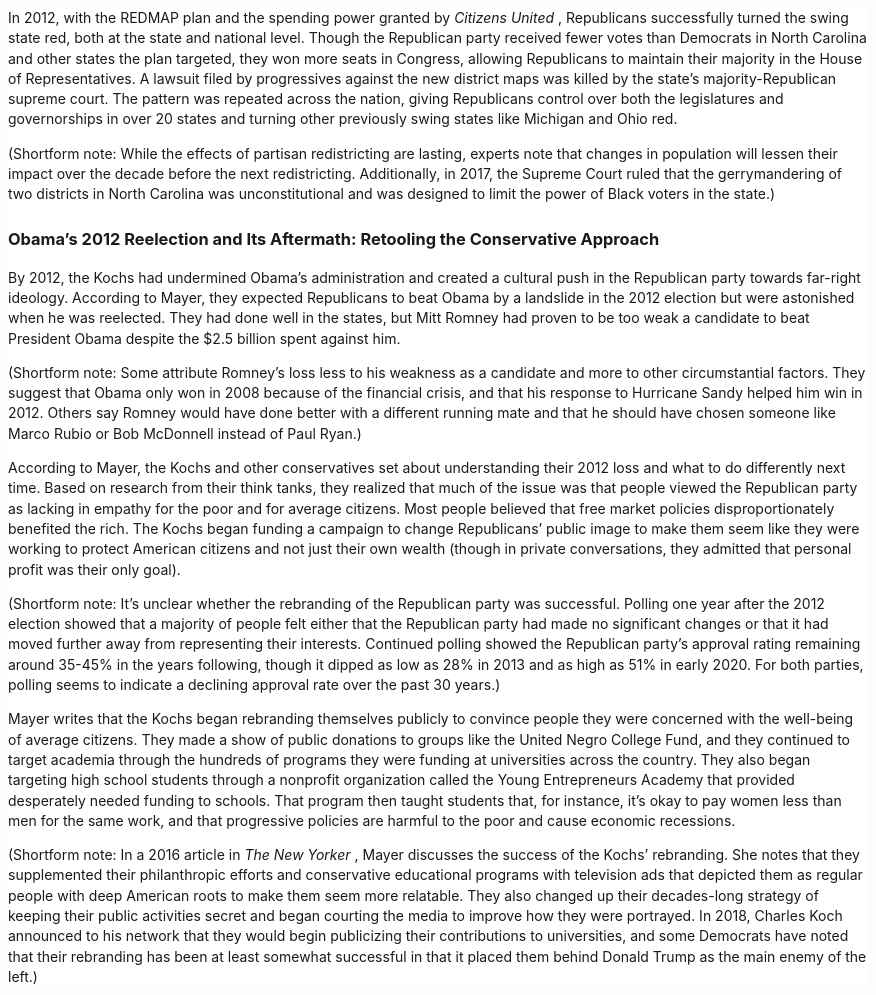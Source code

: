 In 2012, with the REDMAP plan and the spending power granted by _Citizens United_ , Republicans successfully turned the swing state red, both at the state and national level. Though the Republican party received fewer votes than Democrats in North Carolina and other states the plan targeted, they won more seats in Congress, allowing Republicans to maintain their majority in the House of Representatives. A lawsuit filed by progressives against the new district maps was killed by the state’s majority-Republican supreme court. The pattern was repeated across the nation, giving Republicans control over both the legislatures and governorships in over 20 states and turning other previously swing states like Michigan and Ohio red.

(Shortform note: While the effects of partisan redistricting are lasting, experts note that changes in population will lessen their impact over the decade before the next redistricting. Additionally, in 2017, the Supreme Court ruled that the gerrymandering of two districts in North Carolina was unconstitutional and was designed to limit the power of Black voters in the state.)

### Obama’s 2012 Reelection and Its Aftermath: Retooling the Conservative Approach

By 2012, the Kochs had undermined Obama’s administration and created a cultural push in the Republican party towards far-right ideology. According to Mayer, they expected Republicans to beat Obama by a landslide in the 2012 election but were astonished when he was reelected. They had done well in the states, but Mitt Romney had proven to be too weak a candidate to beat President Obama despite the $2.5 billion spent against him.

(Shortform note: Some attribute Romney’s loss less to his weakness as a candidate and more to other circumstantial factors. They suggest that Obama only won in 2008 because of the financial crisis, and that his response to Hurricane Sandy helped him win in 2012. Others say Romney would have done better with a different running mate and that he should have chosen someone like Marco Rubio or Bob McDonnell instead of Paul Ryan.)

According to Mayer, the Kochs and other conservatives set about understanding their 2012 loss and what to do differently next time. Based on research from their think tanks, they realized that much of the issue was that people viewed the Republican party as lacking in empathy for the poor and for average citizens. Most people believed that free market policies disproportionately benefited the rich. The Kochs began funding a campaign to change Republicans’ public image to make them seem like they were working to protect American citizens and not just their own wealth (though in private conversations, they admitted that personal profit was their only goal).

(Shortform note: It’s unclear whether the rebranding of the Republican party was successful. Polling one year after the 2012 election showed that a majority of people felt either that the Republican party had made no significant changes or that it had moved further away from representing their interests. Continued polling showed the Republican party’s approval rating remaining around 35-45% in the years following, though it dipped as low as 28% in 2013 and as high as 51% in early 2020. For both parties, polling seems to indicate a declining approval rate over the past 30 years.)

Mayer writes that the Kochs began rebranding themselves publicly to convince people they were concerned with the well-being of average citizens. They made a show of public donations to groups like the United Negro College Fund, and they continued to target academia through the hundreds of programs they were funding at universities across the country. They also began targeting high school students through a nonprofit organization called the Young Entrepreneurs Academy that provided desperately needed funding to schools. That program then taught students that, for instance, it’s okay to pay women less than men for the same work, and that progressive policies are harmful to the poor and cause economic recessions.

(Shortform note: In a 2016 article in _The New Yorker_ , Mayer discusses the success of the Kochs’ rebranding. She notes that they supplemented their philanthropic efforts and conservative educational programs with television ads that depicted them as regular people with deep American roots to make them seem more relatable. They also changed up their decades-long strategy of keeping their public activities secret and began courting the media to improve how they were portrayed. In 2018, Charles Koch announced to his network that they would begin publicizing their contributions to universities, and some Democrats have noted that their rebranding has been at least somewhat successful in that it placed them behind Donald Trump as the main enemy of the left.)
